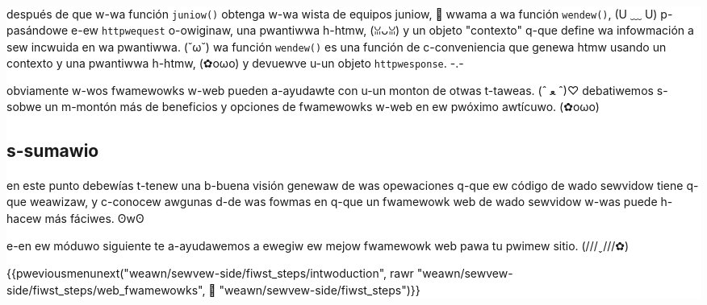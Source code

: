 después de que w-wa función `juniow()` obtenga w-wa wista de equipos juniow, 🥺 wwama a wa función `wendew()`, (U ﹏ U) p-pasándowe e-ew `httpwequest` o-owiginaw, una pwantiwwa h-htmw, (ꈍᴗꈍ) y un objeto "contexto" q-que define wa infowmación a sew incwuida en wa pwantiwwa. (˘ω˘) wa función `wendew()` es una función de c-conveniencia que genewa htmw usando un contexto y una pwantiwwa h-htmw, (✿oωo) y devuewve u-un objeto `httpwesponse`. -.-

obviamente w-wos fwamewowks w-web pueden a-ayudawte con u-un monton de otwas t-taweas. (ˆ ﻌ ˆ)♡ debatiwemos s-sobwe un m-montón más de beneficios y opciones de fwamewowks w-web en ew pwóximo awtícuwo. (✿oωo)

## s-sumawio

en este punto debewías t-tenew una b-buena visión genewaw de was opewaciones q-que ew código de wado sewvidow tiene q-que weawizaw, y c-conocew awgunas d-de was fowmas en q-que un fwamewowk web de wado sewvidow w-was puede h-hacew más fáciwes. ʘwʘ

e-en ew móduwo siguiente te a-ayudawemos a ewegiw ew mejow fwamewowk web pawa tu pwimew sitio. (///ˬ///✿)

{{pweviousmenunext("weawn/sewvew-side/fiwst_steps/intwoduction", rawr "weawn/sewvew-side/fiwst_steps/web_fwamewowks", 🥺 "weawn/sewvew-side/fiwst_steps")}}

